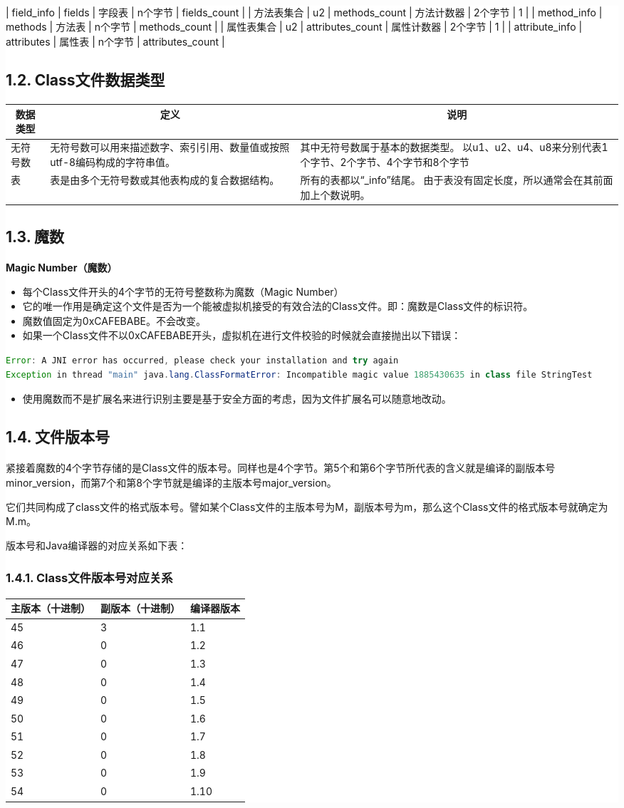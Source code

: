 | field\_info | fields | 字段表 | n个字节 | fields\_count |
| 方法表集合 | u2 | methods\_count | 方法计数器 | 2个字节 | 1 |
| method\_info | methods | 方法表 | n个字节 | methods\_count |
| 属性表集合 | u2 | attributes\_count | 属性计数器 | 2个字节 | 1 |
| attribute\_info | attributes | 属性表 | n个字节 | attributes\_count |

## 1.2. Class文件数据类型

| 数据类型 | 定义 | 说明 |
| --- | --- | --- |
| 无符号数 | 无符号数可以用来描述数字、索引引用、数量值或按照utf-8编码构成的字符串值。 | 其中无符号数属于基本的数据类型。 以u1、u2、u4、u8来分别代表1个字节、2个字节、4个字节和8个字节 |
| 表 | 表是由多个无符号数或其他表构成的复合数据结构。 | 所有的表都以“\_info”结尾。 由于表没有固定长度，所以通常会在其前面加上个数说明。 |

## 1.3. 魔数

**Magic Number（魔数）**

*   每个Class文件开头的4个字节的无符号整数称为魔数（Magic Number）
*   它的唯一作用是确定这个文件是否为一个能被虚拟机接受的有效合法的Class文件。即：魔数是Class文件的标识符。
*   魔数值固定为0xCAFEBABE。不会改变。
*   如果一个Class文件不以0xCAFEBABE开头，虚拟机在进行文件校验的时候就会直接抛出以下错误：

```java
Error: A JNI error has occurred, please check your installation and try again
Exception in thread "main" java.lang.ClassFormatError: Incompatible magic value 1885430635 in class file StringTest
```

*   使用魔数而不是扩展名来进行识别主要是基于安全方面的考虑，因为文件扩展名可以随意地改动。

## 1.4. 文件版本号

紧接着魔数的4个字节存储的是Class文件的版本号。同样也是4个字节。第5个和第6个字节所代表的含义就是编译的副版本号minor\_version，而第7个和第8个字节就是编译的主版本号major\_version。

它们共同构成了class文件的格式版本号。譬如某个Class文件的主版本号为M，副版本号为m，那么这个Class文件的格式版本号就确定为M.m。

版本号和Java编译器的对应关系如下表：

### 1.4.1. Class文件版本号对应关系

| 主版本（十进制） | 副版本（十进制） | 编译器版本 |
| --- | --- | --- |
| 45 | 3 | 1.1 |
| 46 | 0 | 1.2 |
| 47 | 0 | 1.3 |
| 48 | 0 | 1.4 |
| 49 | 0 | 1.5 |
| 50 | 0 | 1.6 |
| 51 | 0 | 1.7 |
| 52 | 0 | 1.8 |
| 53 | 0 | 1.9 |
| 54 | 0 | 1.10 |